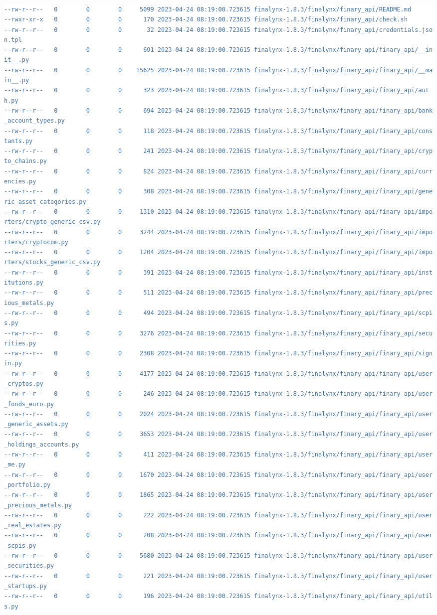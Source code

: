 ```diff
--rw-r--r--   0        0        0     5099 2023-04-24 08:19:00.723615 finalynx-1.8.3/finalynx/finary_api/README.md
--rwxr-xr-x   0        0        0      170 2023-04-24 08:19:00.723615 finalynx-1.8.3/finalynx/finary_api/check.sh
--rw-r--r--   0        0        0       32 2023-04-24 08:19:00.723615 finalynx-1.8.3/finalynx/finary_api/credentials.json.tpl
--rw-r--r--   0        0        0      691 2023-04-24 08:19:00.723615 finalynx-1.8.3/finalynx/finary_api/finary_api/__init__.py
--rw-r--r--   0        0        0    15625 2023-04-24 08:19:00.723615 finalynx-1.8.3/finalynx/finary_api/finary_api/__main__.py
--rw-r--r--   0        0        0      323 2023-04-24 08:19:00.723615 finalynx-1.8.3/finalynx/finary_api/finary_api/auth.py
--rw-r--r--   0        0        0      694 2023-04-24 08:19:00.723615 finalynx-1.8.3/finalynx/finary_api/finary_api/bank_account_types.py
--rw-r--r--   0        0        0      118 2023-04-24 08:19:00.723615 finalynx-1.8.3/finalynx/finary_api/finary_api/constants.py
--rw-r--r--   0        0        0      241 2023-04-24 08:19:00.723615 finalynx-1.8.3/finalynx/finary_api/finary_api/crypto_chains.py
--rw-r--r--   0        0        0      824 2023-04-24 08:19:00.723615 finalynx-1.8.3/finalynx/finary_api/finary_api/currencies.py
--rw-r--r--   0        0        0      308 2023-04-24 08:19:00.723615 finalynx-1.8.3/finalynx/finary_api/finary_api/generic_asset_categories.py
--rw-r--r--   0        0        0     1310 2023-04-24 08:19:00.723615 finalynx-1.8.3/finalynx/finary_api/finary_api/importers/crypto_generic_csv.py
--rw-r--r--   0        0        0     3244 2023-04-24 08:19:00.723615 finalynx-1.8.3/finalynx/finary_api/finary_api/importers/cryptocom.py
--rw-r--r--   0        0        0     1204 2023-04-24 08:19:00.723615 finalynx-1.8.3/finalynx/finary_api/finary_api/importers/stocks_generic_csv.py
--rw-r--r--   0        0        0      391 2023-04-24 08:19:00.723615 finalynx-1.8.3/finalynx/finary_api/finary_api/institutions.py
--rw-r--r--   0        0        0      511 2023-04-24 08:19:00.723615 finalynx-1.8.3/finalynx/finary_api/finary_api/precious_metals.py
--rw-r--r--   0        0        0      494 2023-04-24 08:19:00.723615 finalynx-1.8.3/finalynx/finary_api/finary_api/scpis.py
--rw-r--r--   0        0        0     3276 2023-04-24 08:19:00.723615 finalynx-1.8.3/finalynx/finary_api/finary_api/securities.py
--rw-r--r--   0        0        0     2308 2023-04-24 08:19:00.723615 finalynx-1.8.3/finalynx/finary_api/finary_api/signin.py
--rw-r--r--   0        0        0     4177 2023-04-24 08:19:00.723615 finalynx-1.8.3/finalynx/finary_api/finary_api/user_cryptos.py
--rw-r--r--   0        0        0      246 2023-04-24 08:19:00.723615 finalynx-1.8.3/finalynx/finary_api/finary_api/user_fonds_euro.py
--rw-r--r--   0        0        0     2024 2023-04-24 08:19:00.723615 finalynx-1.8.3/finalynx/finary_api/finary_api/user_generic_assets.py
--rw-r--r--   0        0        0     3653 2023-04-24 08:19:00.723615 finalynx-1.8.3/finalynx/finary_api/finary_api/user_holdings_accounts.py
--rw-r--r--   0        0        0      411 2023-04-24 08:19:00.723615 finalynx-1.8.3/finalynx/finary_api/finary_api/user_me.py
--rw-r--r--   0        0        0     1670 2023-04-24 08:19:00.723615 finalynx-1.8.3/finalynx/finary_api/finary_api/user_portfolio.py
--rw-r--r--   0        0        0     1865 2023-04-24 08:19:00.723615 finalynx-1.8.3/finalynx/finary_api/finary_api/user_precious_metals.py
--rw-r--r--   0        0        0      222 2023-04-24 08:19:00.723615 finalynx-1.8.3/finalynx/finary_api/finary_api/user_real_estates.py
--rw-r--r--   0        0        0      208 2023-04-24 08:19:00.723615 finalynx-1.8.3/finalynx/finary_api/finary_api/user_scpis.py
--rw-r--r--   0        0        0     5680 2023-04-24 08:19:00.723615 finalynx-1.8.3/finalynx/finary_api/finary_api/user_securities.py
--rw-r--r--   0        0        0      221 2023-04-24 08:19:00.723615 finalynx-1.8.3/finalynx/finary_api/finary_api/user_startups.py
--rw-r--r--   0        0        0      196 2023-04-24 08:19:00.723615 finalynx-1.8.3/finalynx/finary_api/finary_api/utils.py
```